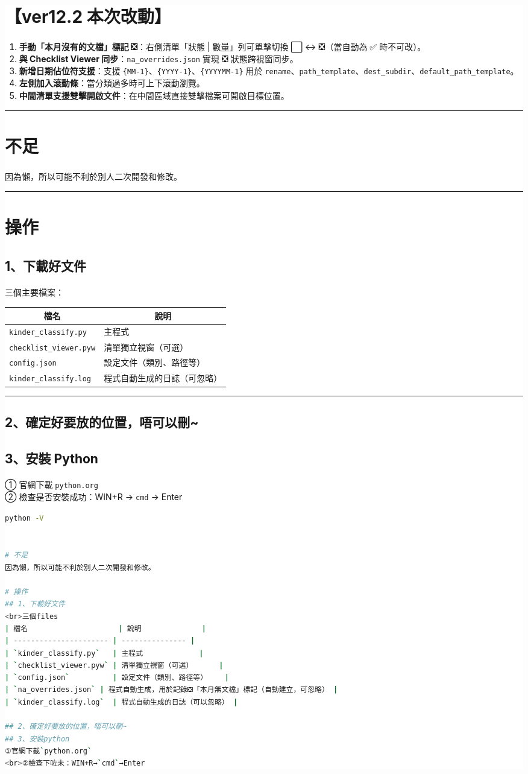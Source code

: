 
# 【ver12.2 本次改動】
1. **手動「本月沒有的文檔」標記 ❎**：右側清單「狀態 | 數量」列可單擊切換 ⬜ ↔ ❎（當自動為 ✅ 時不可改）。  
2. **與 Checklist Viewer 同步**：`na_overrides.json` 實現 ❎ 狀態跨視窗同步。  
3. **新增日期佔位符支援**：支援 `{MM-1}`、`{YYYY-1}`、`{YYYYMM-1}` 用於 `rename`、`path_template`、`dest_subdir`、`default_path_template`。  
4. **左側加入滾動條**：當分類過多時可上下滾動瀏覽。  
5. **中間清單支援雙擊開啟文件**：在中間區域直接雙擊檔案可開啟目標位置。  

---

# 不足
因為懶，所以可能不利於別人二次開發和修改。

---

# 操作

## 1、下載好文件
三個主要檔案：

| 檔名 | 說明 |
| ---- | ---- |
| `kinder_classify.py` | 主程式 |
| `checklist_viewer.pyw` | 清單獨立視窗（可選） |
| `config.json` | 設定文件（類別、路徑等） |
| `kinder_classify.log` | 程式自動生成的日誌（可忽略） |

---

## 2、確定好要放的位置，唔可以刪~

## 3、安裝 Python
① 官網下載 `python.org`  
② 檢查是否安裝成功：WIN+R → `cmd` → Enter
```bash
python -V


# 不足
因為懶，所以可能不利於別人二次開發和修改。

# 操作
## 1、下載好文件
<br>三個files
| 檔名                     | 說明              |
| ---------------------- | --------------- |
| `kinder_classify.py`   | 主程式             |
| `checklist_viewer.pyw` | 清單獨立視窗（可選）      |
| `config.json`          | 設定文件（類別、路徑等）    |
| `na_overrides.json` | 程式自動生成，用於記錄❎「本月無文檔」標記（自動建立，可忽略） |
| `kinder_classify.log`  | 程式自動生成的日誌（可以忽略） |

## 2、確定好要放的位置，唔可以刪~
## 3、安裝python
①官網下載`python.org`
<br>②檢查下咗未：WIN+R→`cmd`→Enter
```